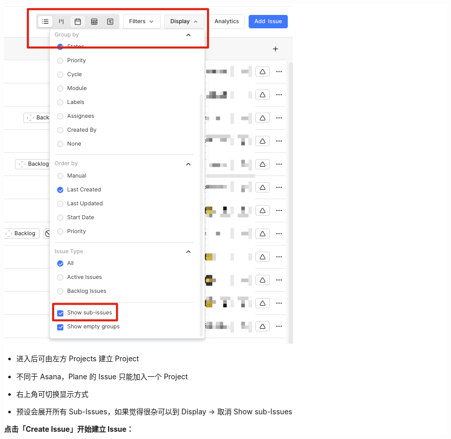 ![](/assets/9d0f23784359/1*Y95JgIrXhy5qYjtL8c2YAg.png)



- 进入后可由左方 Projects 建立 Project


- 不同于 Asana，Plane 的 Issue 只能加入一个 Project


- 右上角可切换显示方式


- 预设会展开所有 Sub-Issues，如果觉得很杂可以到 Display -&gt; 取消 Show sub-Issues



**点击「Create Issue」开始建立 Issue：**



